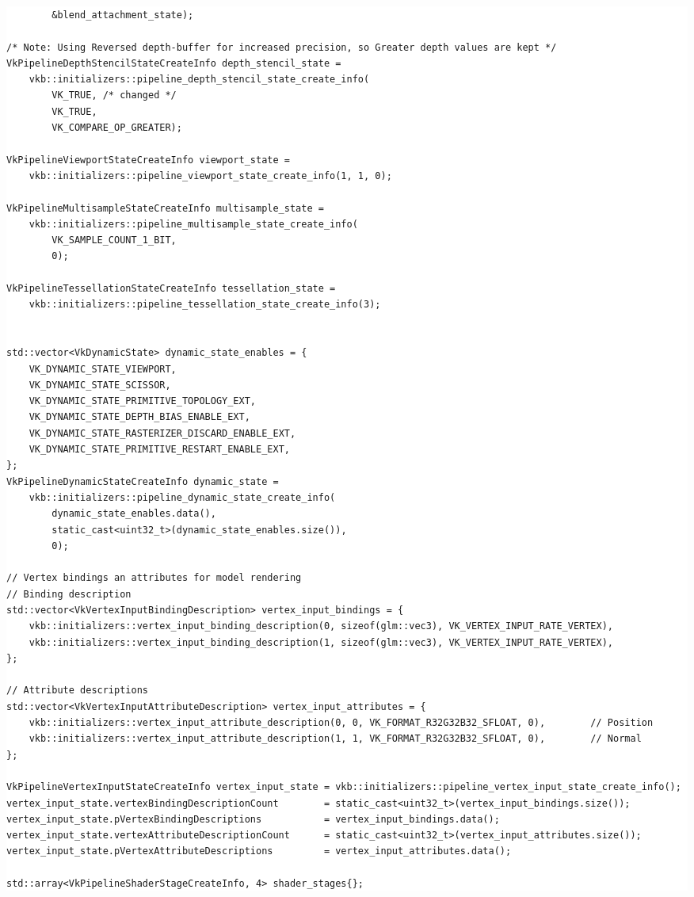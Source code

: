 ```C+
	    &blend_attachment_state);

/* Note: Using Reversed depth-buffer for increased precision, so Greater depth values are kept */
VkPipelineDepthStencilStateCreateInfo depth_stencil_state =
	vkb::initializers::pipeline_depth_stencil_state_create_info(
	    VK_TRUE, /* changed */
	    VK_TRUE,
	    VK_COMPARE_OP_GREATER);

VkPipelineViewportStateCreateInfo viewport_state =
	vkb::initializers::pipeline_viewport_state_create_info(1, 1, 0);

VkPipelineMultisampleStateCreateInfo multisample_state =
	vkb::initializers::pipeline_multisample_state_create_info(
	    VK_SAMPLE_COUNT_1_BIT,
	    0);

VkPipelineTessellationStateCreateInfo tessellation_state =
	vkb::initializers::pipeline_tessellation_state_create_info(3);


std::vector<VkDynamicState> dynamic_state_enables = {
	VK_DYNAMIC_STATE_VIEWPORT,
	VK_DYNAMIC_STATE_SCISSOR,
	VK_DYNAMIC_STATE_PRIMITIVE_TOPOLOGY_EXT,
	VK_DYNAMIC_STATE_DEPTH_BIAS_ENABLE_EXT,
	VK_DYNAMIC_STATE_RASTERIZER_DISCARD_ENABLE_EXT,
	VK_DYNAMIC_STATE_PRIMITIVE_RESTART_ENABLE_EXT,
};
VkPipelineDynamicStateCreateInfo dynamic_state =
	vkb::initializers::pipeline_dynamic_state_create_info(
	    dynamic_state_enables.data(),
	    static_cast<uint32_t>(dynamic_state_enables.size()),
	    0);

// Vertex bindings an attributes for model rendering
// Binding description
std::vector<VkVertexInputBindingDescription> vertex_input_bindings = {
	vkb::initializers::vertex_input_binding_description(0, sizeof(glm::vec3), VK_VERTEX_INPUT_RATE_VERTEX),
	vkb::initializers::vertex_input_binding_description(1, sizeof(glm::vec3), VK_VERTEX_INPUT_RATE_VERTEX),
};

// Attribute descriptions
std::vector<VkVertexInputAttributeDescription> vertex_input_attributes = {
	vkb::initializers::vertex_input_attribute_description(0, 0, VK_FORMAT_R32G32B32_SFLOAT, 0),        // Position
	vkb::initializers::vertex_input_attribute_description(1, 1, VK_FORMAT_R32G32B32_SFLOAT, 0),        // Normal
};

VkPipelineVertexInputStateCreateInfo vertex_input_state = vkb::initializers::pipeline_vertex_input_state_create_info();
vertex_input_state.vertexBindingDescriptionCount        = static_cast<uint32_t>(vertex_input_bindings.size());
vertex_input_state.pVertexBindingDescriptions           = vertex_input_bindings.data();
vertex_input_state.vertexAttributeDescriptionCount      = static_cast<uint32_t>(vertex_input_attributes.size());
vertex_input_state.pVertexAttributeDescriptions         = vertex_input_attributes.data();

std::array<VkPipelineShaderStageCreateInfo, 4> shader_stages{};
```